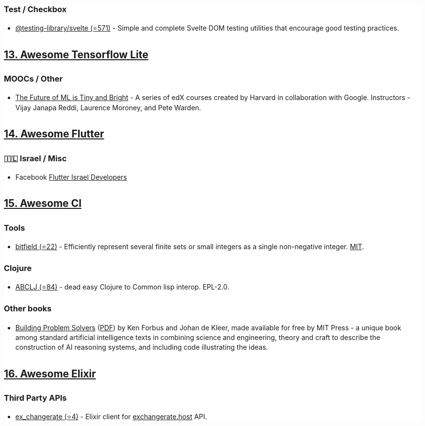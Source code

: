 ### Test / Checkbox

*   [@testing-library/svelte (⭐571)](https://github.com/testing-library/svelte-testing-library) - Simple and complete Svelte DOM testing utilities that encourage good testing practices.

## [13. Awesome Tensorflow Lite](/content/margaretmz/awesome-tensorflow-lite/README.md)

### MOOCs / Other

*   [The Future of ML is Tiny and Bright](https://www.edx.org/professional-certificate/harvardx-tiny-machine-learning) - A series of edX courses created by Harvard in collaboration with Google. Instructors - Vijay Janapa Reddi, Laurence Moroney, and Pete Warden.

## [14. Awesome Flutter](/content/Solido/awesome-flutter/README.md)

### 🇮🇱 Israel / Misc

*   Facebook [Flutter Israel Developers](https://www.facebook.com/groups/2779846762051712)

## [15. Awesome Cl](/content/CodyReichert/awesome-cl/README.md)

### Tools

*   [bitfield (⭐22)](https://github.com/marcoheisig/bitfield) - Efficiently represent several finite sets or small integers as a single non-negative integer. [MIT](https://opensource.org/licenses/MIT).

### Clojure

*   [ABCLJ (⭐84)](https://github.com/lsevero/abclj) - dead easy  Clojure to Common lisp interop. EPL-2.0.

### Other books

*   [Building Problem Solvers](https://www.qrg.northwestern.edu/bps/readme.html) ([PDF](http://www.qrg.northwestern.edu/bps/BPS-Searchable.pdf)) by Ken Forbus and Johan de Kleer, made available for free by MIT Press - a  unique book among standard artificial intelligence texts in combining science and engineering, theory and craft to describe the construction of AI reasoning systems, and including code illustrating the ideas.

## [16. Awesome Elixir](/content/h4cc/awesome-elixir/README.md)

### Third Party APIs

*   [ex\_changerate (⭐4)](https://github.com/81dr/ex_changerate) - Elixir client for [exchangerate.host](https://exchangerate.host) API.
